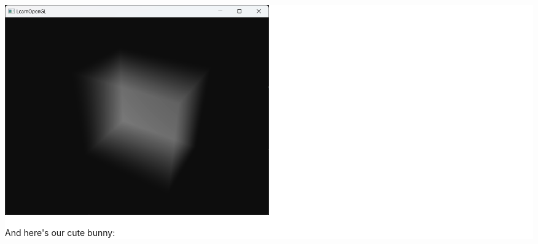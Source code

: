 <img src="resources/images/0.png" alt="ray march" width="50%" height="50%">

And here's our cute bunny:

